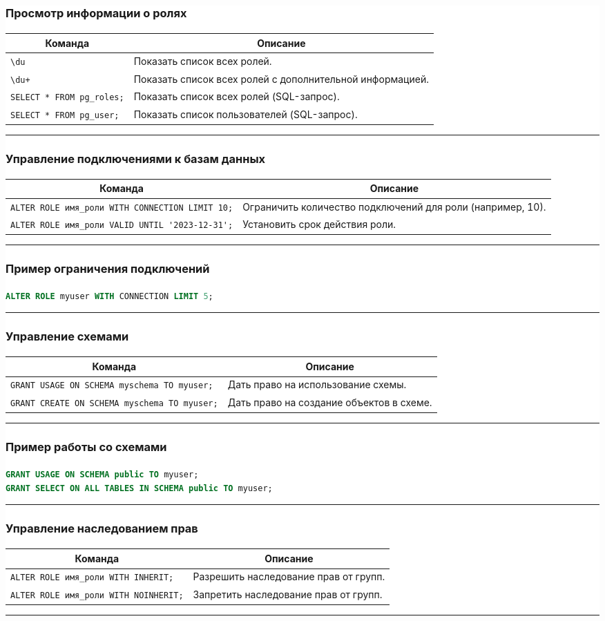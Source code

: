 
### **Просмотр информации о ролях**

| Команда                                      | Описание                                                                 |
|----------------------------------------------|-------------------------------------------------------------------------|
| `\du`                                       | Показать список всех ролей.                                             |
| `\du+`                                      | Показать список всех ролей с дополнительной информацией.                |
| `SELECT * FROM pg_roles;`                   | Показать список всех ролей (SQL-запрос).                                |
| `SELECT * FROM pg_user;`                    | Показать список пользователей (SQL-запрос).                             |

---

### **Управление подключениями к базам данных**

| Команда                                      | Описание                                                                 |
|----------------------------------------------|-------------------------------------------------------------------------|
| `ALTER ROLE имя_роли WITH CONNECTION LIMIT 10;`| Ограничить количество подключений для роли (например, 10).             |
| `ALTER ROLE имя_роли VALID UNTIL '2023-12-31';`| Установить срок действия роли.                                         |

---

### **Пример ограничения подключений**
```sql
ALTER ROLE myuser WITH CONNECTION LIMIT 5;
```

---

### **Управление схемами**

| Команда                                      | Описание                                                                 |
|----------------------------------------------|-------------------------------------------------------------------------|
| `GRANT USAGE ON SCHEMA myschema TO myuser;`  | Дать право на использование схемы.                                      |
| `GRANT CREATE ON SCHEMA myschema TO myuser;` | Дать право на создание объектов в схеме.                                |

---

### **Пример работы со схемами**
```sql
GRANT USAGE ON SCHEMA public TO myuser;
GRANT SELECT ON ALL TABLES IN SCHEMA public TO myuser;
```

---

### **Управление наследованием прав**

| Команда                                      | Описание                                                                 |
|----------------------------------------------|-------------------------------------------------------------------------|
| `ALTER ROLE имя_роли WITH INHERIT;`          | Разрешить наследование прав от групп.                                   |
| `ALTER ROLE имя_роли WITH NOINHERIT;`        | Запретить наследование прав от групп.                                   |

---